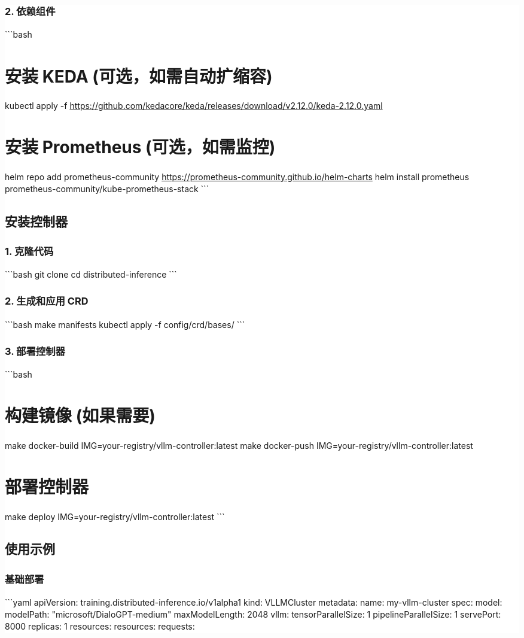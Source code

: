 ### 2. 依赖组件
\`\`\`bash
# 安装 KEDA (可选，如需自动扩缩容)
kubectl apply -f https://github.com/kedacore/keda/releases/download/v2.12.0/keda-2.12.0.yaml

# 安装 Prometheus (可选，如需监控)
helm repo add prometheus-community https://prometheus-community.github.io/helm-charts
helm install prometheus prometheus-community/kube-prometheus-stack
\`\`\`

## 安装控制器

### 1. 克隆代码
\`\`\`bash
git clone <repository-url>
cd distributed-inference
\`\`\`

### 2. 生成和应用 CRD
\`\`\`bash
make manifests
kubectl apply -f config/crd/bases/
\`\`\`

### 3. 部署控制器
\`\`\`bash
# 构建镜像 (如果需要)
make docker-build IMG=your-registry/vllm-controller:latest
make docker-push IMG=your-registry/vllm-controller:latest

# 部署控制器
make deploy IMG=your-registry/vllm-controller:latest
\`\`\`

## 使用示例

### 基础部署

\`\`\`yaml
apiVersion: training.distributed-inference.io/v1alpha1
kind: VLLMCluster
metadata:
  name: my-vllm-cluster
spec:
  model:
    modelPath: "microsoft/DialoGPT-medium"
    maxModelLength: 2048
  vllm:
    tensorParallelSize: 1
    pipelineParallelSize: 1
    servePort: 8000
  replicas: 1
  resources:
    resources:
      requests: